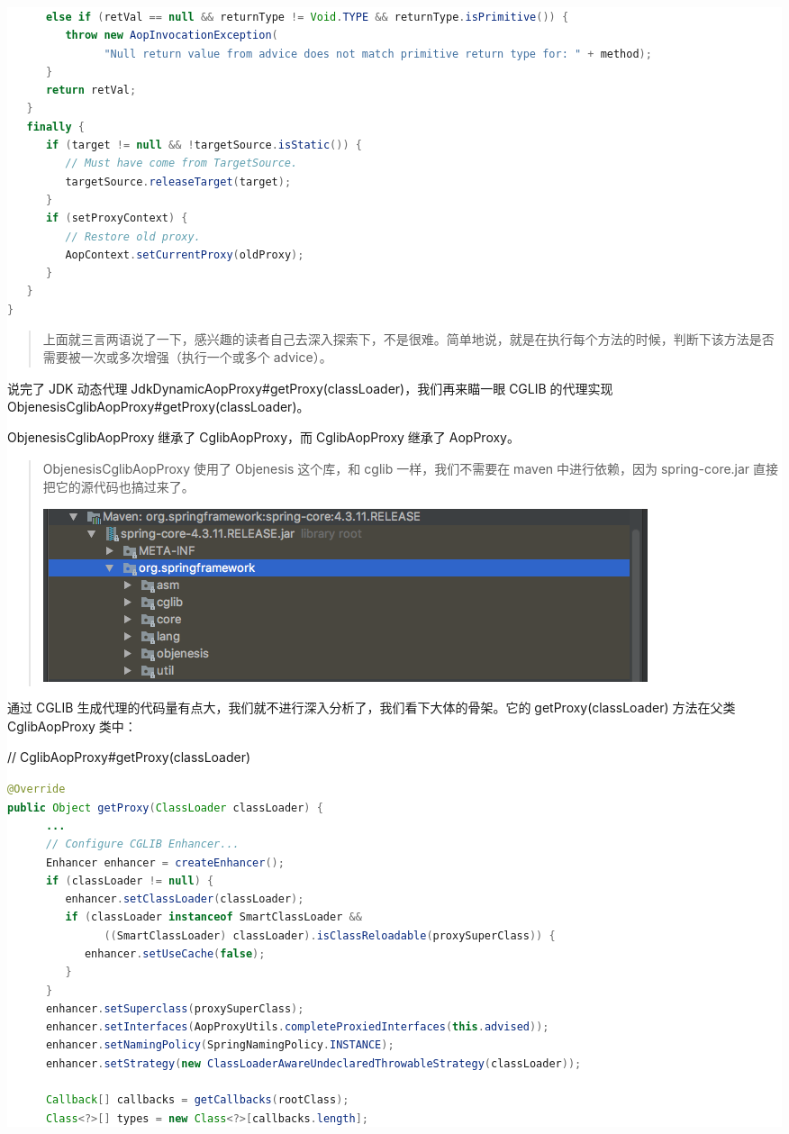 ```java
      else if (retVal == null && returnType != Void.TYPE && returnType.isPrimitive()) {
         throw new AopInvocationException(
               "Null return value from advice does not match primitive return type for: " + method);
      }
      return retVal;
   }
   finally {
      if (target != null && !targetSource.isStatic()) {
         // Must have come from TargetSource.
         targetSource.releaseTarget(target);
      }
      if (setProxyContext) {
         // Restore old proxy.
         AopContext.setCurrentProxy(oldProxy);
      }
   }
}
```

> 上面就三言两语说了一下，感兴趣的读者自己去深入探索下，不是很难。简单地说，就是在执行每个方法的时候，判断下该方法是否需要被一次或多次增强（执行一个或多个 advice）。

说完了 JDK 动态代理 JdkDynamicAopProxy#getProxy(classLoader)，我们再来瞄一眼 CGLIB 的代理实现 ObjenesisCglibAopProxy#getProxy(classLoader)。

ObjenesisCglibAopProxy 继承了 CglibAopProxy，而 CglibAopProxy 继承了 AopProxy。

> ObjenesisCglibAopProxy 使用了 Objenesis 这个库，和 cglib 一样，我们不需要在 maven 中进行依赖，因为 spring-core.jar 直接把它的源代码也搞过来了。
>
> ![3](image-201906292256/3.png)

通过 CGLIB 生成代理的代码量有点大，我们就不进行深入分析了，我们看下大体的骨架。它的 getProxy(classLoader) 方法在父类 CglibAopProxy 类中：

// CglibAopProxy#getProxy(classLoader) 

```java
@Override
public Object getProxy(ClassLoader classLoader) {
	  ...
      // Configure CGLIB Enhancer...
      Enhancer enhancer = createEnhancer();
      if (classLoader != null) {
         enhancer.setClassLoader(classLoader);
         if (classLoader instanceof SmartClassLoader &&
               ((SmartClassLoader) classLoader).isClassReloadable(proxySuperClass)) {
            enhancer.setUseCache(false);
         }
      }
      enhancer.setSuperclass(proxySuperClass);
      enhancer.setInterfaces(AopProxyUtils.completeProxiedInterfaces(this.advised));
      enhancer.setNamingPolicy(SpringNamingPolicy.INSTANCE);
      enhancer.setStrategy(new ClassLoaderAwareUndeclaredThrowableStrategy(classLoader));

      Callback[] callbacks = getCallbacks(rootClass);
      Class<?>[] types = new Class<?>[callbacks.length];
```